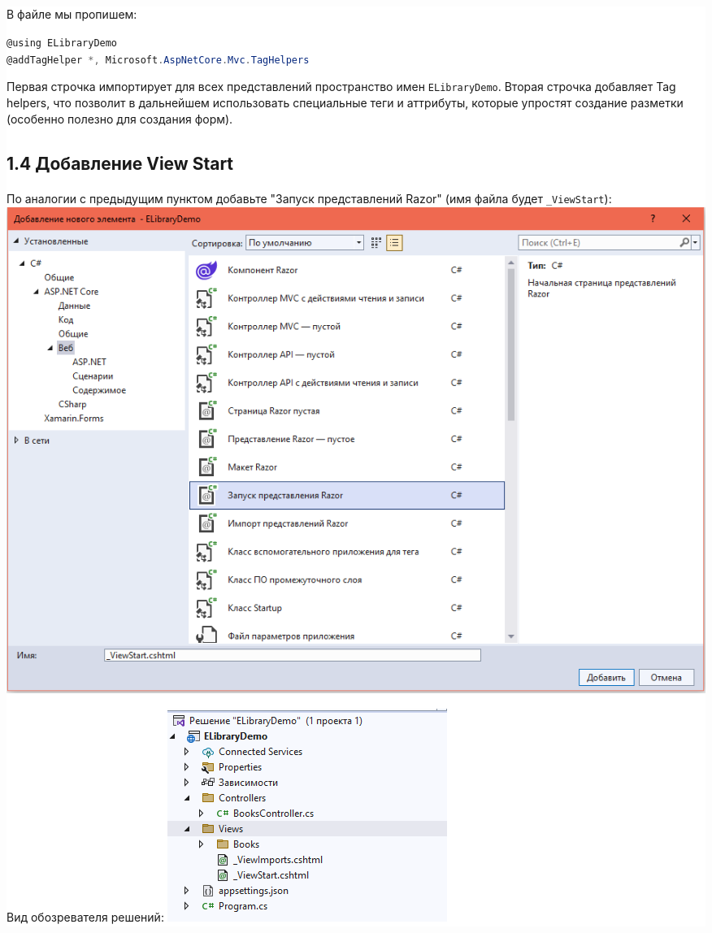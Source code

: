 В файле мы пропишем:
```cs
@using ELibraryDemo
@addTagHelper *, Microsoft.AspNetCore.Mvc.TagHelpers
```

Первая строчка импортирует для всех представлений пространство имен `ELibraryDemo`.
Вторая строчка добавляет Tag helpers, что позволит в дальнейшем использовать специальные теги и аттрибуты, которые упростят создание разметки (особенно полезно для создания форм).

## 1.4 Добавление View Start

По аналогии с предыдущим пунктом добавьте "Запуск представлений Razor" (имя файла будет `_ViewStart`):
![](11.png)

Вид обозревателя решений:
![](12.png)
